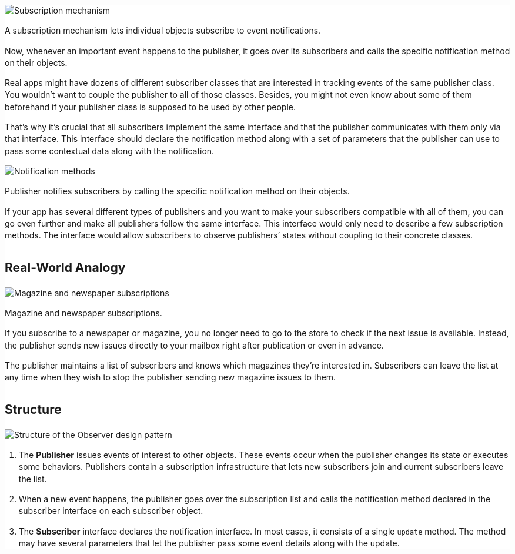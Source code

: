 ![Subscription mechanism](https://refactoring.guru/images/patterns/diagrams/observer/solution1-en.png)

A subscription mechanism lets individual objects subscribe to event notifications.

Now, whenever an important event happens to the publisher, it goes over its subscribers and calls the specific notification method on their objects.

Real apps might have dozens of different subscriber classes that are interested in tracking events of the same publisher class. You wouldn’t want to couple the publisher to all of those classes. Besides, you might not even know about some of them beforehand if your publisher class is supposed to be used by other people.

That’s why it’s crucial that all subscribers implement the same interface and that the publisher communicates with them only via that interface. This interface should declare the notification method along with a set of parameters that the publisher can use to pass some contextual data along with the notification.

![Notification methods](https://refactoring.guru/images/patterns/diagrams/observer/solution2-en.png)

Publisher notifies subscribers by calling the specific notification method on their objects.

If your app has several different types of publishers and you want to make your subscribers compatible with all of them, you can go even further and make all publishers follow the same interface. This interface would only need to describe a few subscription methods. The interface would allow subscribers to observe publishers’ states without coupling to their concrete classes.

## Real-World Analogy

![Magazine and newspaper subscriptions](https://refactoring.guru/images/patterns/content/observer/observer-comic-2.png)

Magazine and newspaper subscriptions.

If you subscribe to a newspaper or magazine, you no longer need to go to the store to check if the next issue is available. Instead, the publisher sends new issues directly to your mailbox right after publication or even in advance.

The publisher maintains a list of subscribers and knows which magazines they’re interested in. Subscribers can leave the list at any time when they wish to stop the publisher sending new magazine issues to them.

## Structure

![Structure of the Observer design pattern](https://refactoring.guru/images/patterns/diagrams/observer/structure.png)

1.  The  **Publisher**  issues events of interest to other objects. These events occur when the publisher changes its state or executes some behaviors. Publishers contain a subscription infrastructure that lets new subscribers join and current subscribers leave the list.
    
2.  When a new event happens, the publisher goes over the subscription list and calls the notification method declared in the subscriber interface on each subscriber object.
    
3.  The  **Subscriber**  interface declares the notification interface. In most cases, it consists of a single  `update`  method. The method may have several parameters that let the publisher pass some event details along with the update.
    